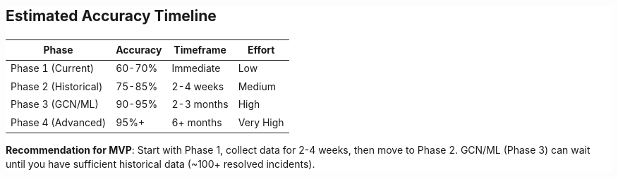 ## Estimated Accuracy Timeline

| Phase | Accuracy | Timeframe | Effort |
|-------|----------|-----------|--------|
| Phase 1 (Current) | 60-70% | Immediate | Low |
| Phase 2 (Historical) | 75-85% | 2-4 weeks | Medium |
| Phase 3 (GCN/ML) | 90-95% | 2-3 months | High |
| Phase 4 (Advanced) | 95%+ | 6+ months | Very High |

**Recommendation for MVP**: Start with Phase 1, collect data for 2-4 weeks, then move to Phase 2. GCN/ML (Phase 3) can wait until you have sufficient historical data (~100+ resolved incidents).
